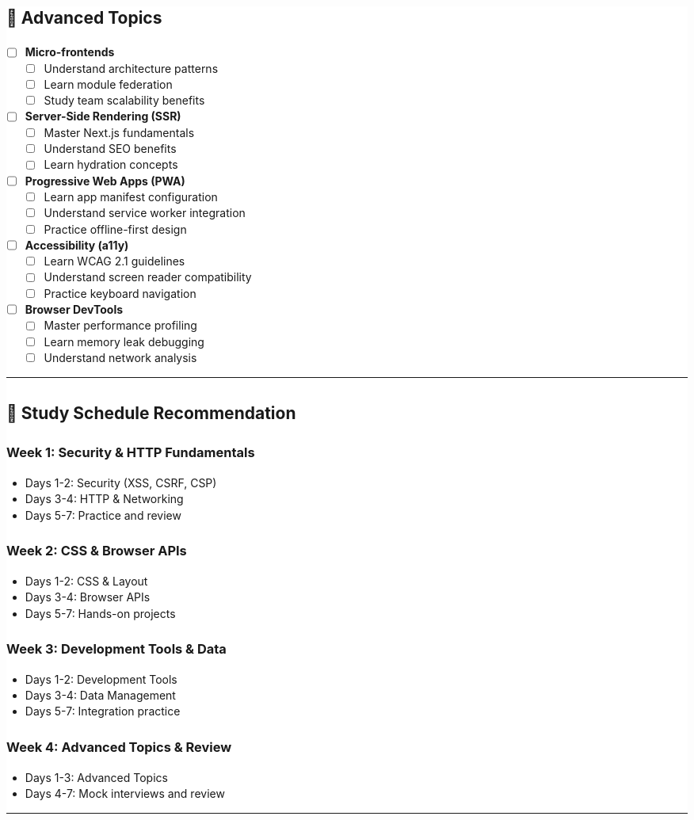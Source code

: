 ## 🚀 Advanced Topics

- [ ] **Micro-frontends**
  - [ ] Understand architecture patterns
  - [ ] Learn module federation
  - [ ] Study team scalability benefits

- [ ] **Server-Side Rendering (SSR)**
  - [ ] Master Next.js fundamentals
  - [ ] Understand SEO benefits
  - [ ] Learn hydration concepts

- [ ] **Progressive Web Apps (PWA)**
  - [ ] Learn app manifest configuration
  - [ ] Understand service worker integration
  - [ ] Practice offline-first design

- [ ] **Accessibility (a11y)**
  - [ ] Learn WCAG 2.1 guidelines
  - [ ] Understand screen reader compatibility
  - [ ] Practice keyboard navigation

- [ ] **Browser DevTools**
  - [ ] Master performance profiling
  - [ ] Learn memory leak debugging
  - [ ] Understand network analysis

---

## 📅 Study Schedule Recommendation

### Week 1: Security & HTTP Fundamentals

- Days 1-2: Security (XSS, CSRF, CSP)
- Days 3-4: HTTP & Networking
- Days 5-7: Practice and review

### Week 2: CSS & Browser APIs

- Days 1-2: CSS & Layout
- Days 3-4: Browser APIs
- Days 5-7: Hands-on projects

### Week 3: Development Tools & Data

- Days 1-2: Development Tools
- Days 3-4: Data Management
- Days 5-7: Integration practice

### Week 4: Advanced Topics & Review

- Days 1-3: Advanced Topics
- Days 4-7: Mock interviews and review

---